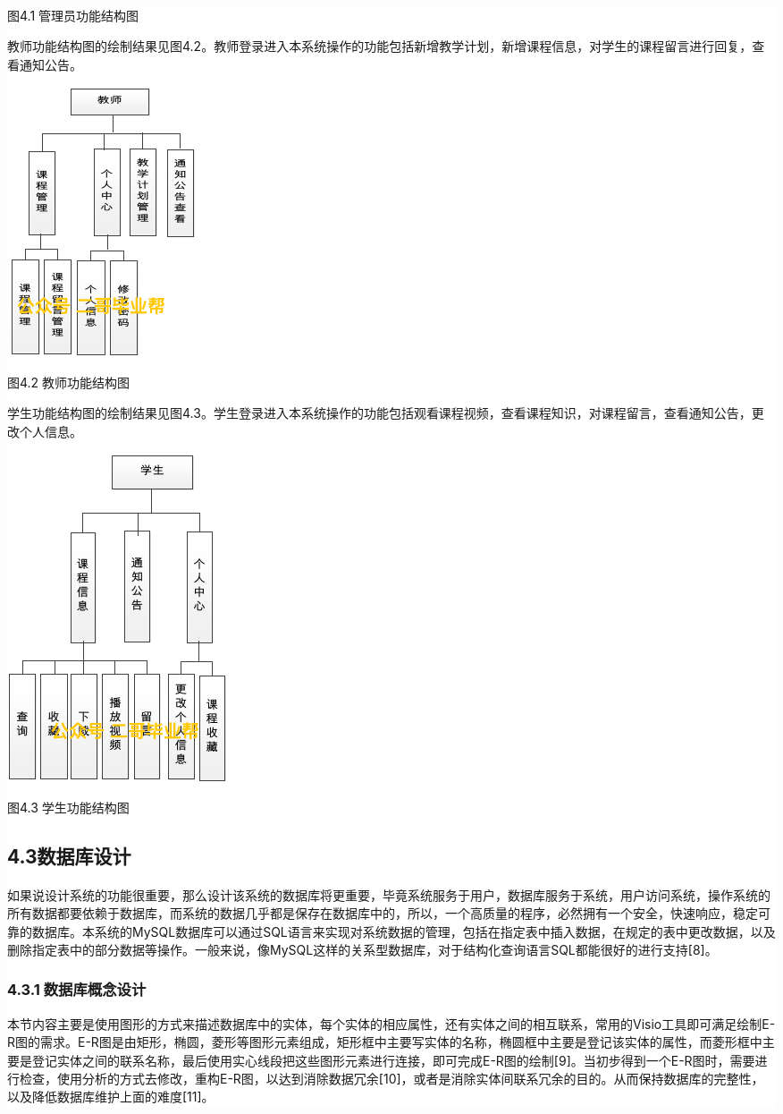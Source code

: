 图4.1 管理员功能结构图

教师功能结构图的绘制结果见图4.2。教师登录进入本系统操作的功能包括新增教学计划，新增课程信息，对学生的课程留言进行回复，查看通知公告。

![](/md/blog.012.png)

图4.2 教师功能结构图

学生功能结构图的绘制结果见图4.3。学生登录进入本系统操作的功能包括观看课程视频，查看课程知识，对课程留言，查看通知公告，更改个人信息。

![](/md/blog.013.png)

图4.3 学生功能结构图

## 4.3数据库设计
如果说设计系统的功能很重要，那么设计该系统的数据库将更重要，毕竟系统服务于用户，数据库服务于系统，用户访问系统，操作系统的所有数据都要依赖于数据库，而系统的数据几乎都是保存在数据库中的，所以，一个高质量的程序，必然拥有一个安全，快速响应，稳定可靠的数据库。本系统的MySQL数据库可以通过SQL语言来实现对系统数据的管理，包括在指定表中插入数据，在规定的表中更改数据，以及删除指定表中的部分数据等操作。一般来说，像MySQL这样的关系型数据库，对于结构化查询语言SQL都能很好的进行支持[8]。
### 4.3.1 数据库概念设计
本节内容主要是使用图形的方式来描述数据库中的实体，每个实体的相应属性，还有实体之间的相互联系，常用的Visio工具即可满足绘制E-R图的需求。E-R图是由矩形，椭圆，菱形等图形元素组成，矩形框中主要写实体的名称，椭圆框中主要是登记该实体的属性，而菱形框中主要是登记实体之间的联系名称，最后使用实心线段把这些图形元素进行连接，即可完成E-R图的绘制[9]。当初步得到一个E-R图时，需要进行检查，使用分析的方式去修改，重构E-R图，以达到消除数据冗余[10]，或者是消除实体间联系冗余的目的。从而保持数据库的完整性，以及降低数据库维护上面的难度[11]。
